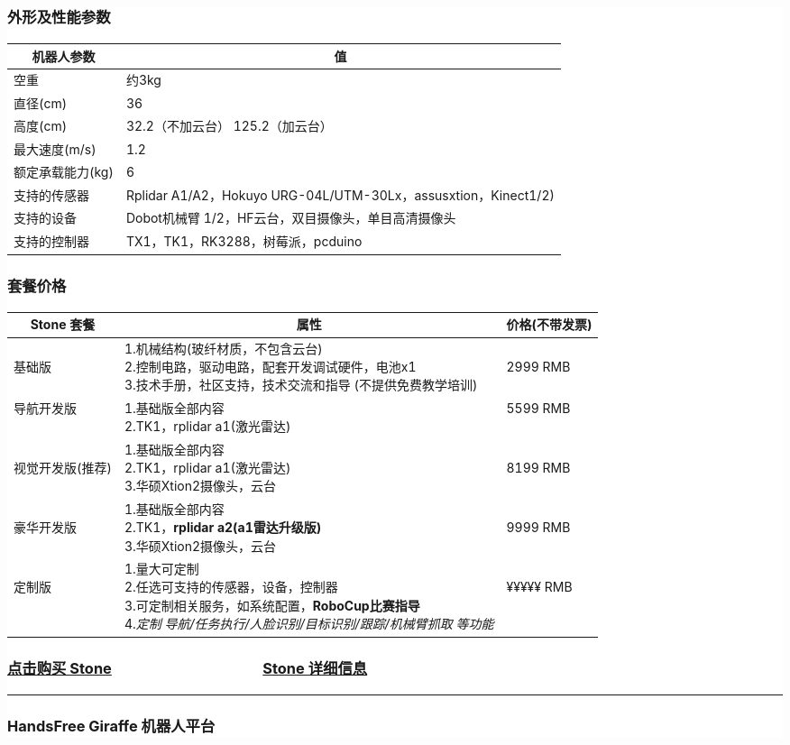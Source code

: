 ### 外形及性能参数

机器人参数| 值
------------ | -------------
空重 | 约3kg
直径(cm)  | 36
高度(cm) | 32.2（不加云台） 125.2（加云台）
最大速度(m/s) | 1.2
额定承载能力(kg) |6
支持的传感器 | Rplidar A1/A2，Hokuyo URG-04L/UTM-30Lx，assusxtion，Kinect1/2)
支持的设备 | Dobot机械臂 1/2，HF云台，双目摄像头，单目高清摄像头
支持的控制器 |  TX1，TK1，RK3288，树莓派，pcduino

### 套餐价格　

Stone 套餐 | 属性 | 价格(不带发票)
-----|-----|-----
<br>基础版|1.机械结构(玻纤材质，不包含云台)<br>2.控制电路，驱动电路，配套开发调试硬件，电池x1<br>3.技术手册，社区支持，技术交流和指导 (不提供免费教学培训)|<br>2999 RMB
导航开发版|1.基础版全部内容<br>2.TK1，rplidar a1(激光雷达)|5599 RMB
<br>视觉开发版(推荐)|1.基础版全部内容<br>2.TK1，rplidar a1(激光雷达)<br>3.华硕Xtion2摄像头，云台|<br>8199 RMB
<br>豪华开发版|1.基础版全部内容<br>2.TK1，**rplidar a2(a1雷达升级版)**<br>3.华硕Xtion2摄像头，云台|<br>9999 RMB
<br>定制版|1.量大可定制<br>2.任选可支持的传感器，设备，控制器<br>3.可定制相关服务，如系统配置，**RoboCup比赛指导**<br>4.*定制 导航/任务执行/人脸识别/目标识别/跟踪/机械臂抓取 等功能*|<br> ¥¥¥¥¥ RMB

### [点击购买 Stone](https://item.taobao.com/item.htm?spm=a1z10.3-c.w4002-13224047684.13.1bb37efbrJ1Dfz&id=551103715089)　　  　　　　　　　　[Stone 详细信息](/docs/Products/Stone.md) 

---

### HandsFree Giraffe 机器人平台
